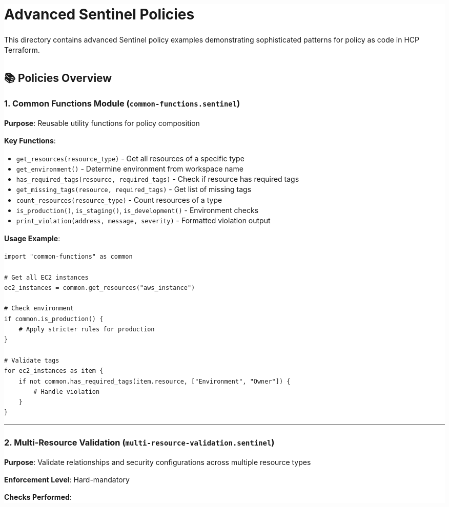 # Advanced Sentinel Policies

This directory contains advanced Sentinel policy examples demonstrating sophisticated patterns for policy as code in HCP Terraform.

## 📚 Policies Overview

### 1. Common Functions Module (`common-functions.sentinel`)

**Purpose**: Reusable utility functions for policy composition

**Key Functions**:
- `get_resources(resource_type)` - Get all resources of a specific type
- `get_environment()` - Determine environment from workspace name
- `has_required_tags(resource, required_tags)` - Check if resource has required tags
- `get_missing_tags(resource, required_tags)` - Get list of missing tags
- `count_resources(resource_type)` - Count resources of a type
- `is_production()`, `is_staging()`, `is_development()` - Environment checks
- `print_violation(address, message, severity)` - Formatted violation output

**Usage Example**:

```sentinel
import "common-functions" as common

# Get all EC2 instances
ec2_instances = common.get_resources("aws_instance")

# Check environment
if common.is_production() {
    # Apply stricter rules for production
}

# Validate tags
for ec2_instances as item {
    if not common.has_required_tags(item.resource, ["Environment", "Owner"]) {
        # Handle violation
    }
}
```

---

### 2. Multi-Resource Validation (`multi-resource-validation.sentinel`)

**Purpose**: Validate relationships and security configurations across multiple resource types

**Enforcement Level**: Hard-mandatory

**Checks Performed**:
